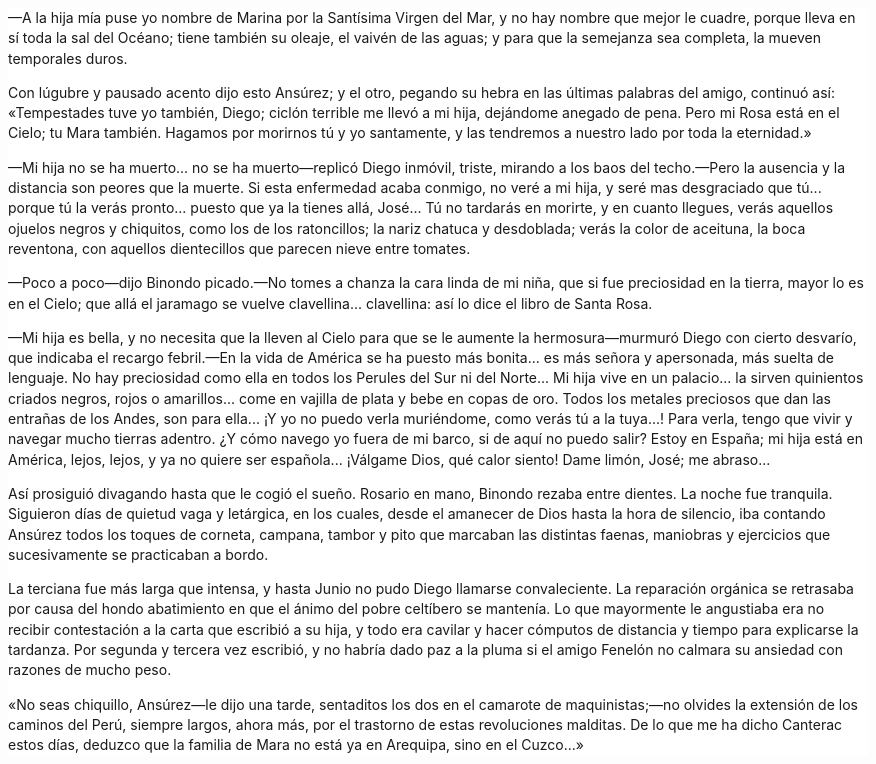 —A la hija mía puse yo nombre de Marina por la Santísima Virgen del Mar, y no
hay nombre que mejor le cuadre, porque lleva en sí toda la sal del Océano;
tiene también su oleaje, el vaivén de las aguas; y para que la semejanza sea
completa, la mueven temporales duros.

Con lúgubre y pausado acento dijo esto Ansúrez; y el otro, pegando su hebra en
las últimas palabras del amigo, continuó así: «Tempestades tuve yo también,
Diego; ciclón terrible me llevó a mi hija, dejándome anegado de pena. Pero mi
Rosa está en el Cielo; tu Mara también. Hagamos por morirnos tú y yo
santamente, y las tendremos a nuestro lado por toda la eternidad.»

—Mi hija no se ha muerto... no se ha muerto—replicó Diego inmóvil, triste,
mirando a los baos del techo.—Pero la ausencia y la distancia son peores que la
muerte. Si esta enfermedad acaba conmigo, no veré a mi hija, y seré mas
desgraciado que tú... porque tú la verás pronto... puesto que ya la tienes
allá, José... Tú no tardarás en morirte, y en cuanto llegues, verás aquellos
ojuelos negros y chiquitos, como los de los ratoncillos; la nariz chatuca
y desdoblada; verás la color de aceituna, la boca reventona, con aquellos
dientecillos que parecen nieve entre tomates.

—Poco a poco—dijo Binondo picado.—No tomes a chanza la cara linda de mi niña,
que si fue preciosidad en la tierra, mayor lo es en el Cielo; que allá el
jaramago se vuelve clavellina... clavellina: así lo dice el libro de Santa
Rosa.

—Mi hija es bella, y no necesita que la lleven al Cielo para que se le aumente
la hermosura—murmuró Diego con cierto desvarío, que indicaba el recargo
febril.—En la vida de América se ha puesto más bonita... es más señora
y apersonada, más suelta de lenguaje. No hay preciosidad como ella en todos los
Perules del Sur ni del Norte... Mi hija vive en un palacio... la sirven
quinientos criados negros, rojos o amarillos... come en vajilla de plata y bebe
en copas de oro. Todos los metales preciosos que dan las entrañas de los Andes,
son para ella... ¡Y yo no puedo verla muriéndome, como verás tú a la tuya...!
Para verla, tengo que vivir y navegar mucho tierras adentro. ¿Y cómo navego yo
fuera de mi barco, si de aquí no puedo salir? Estoy en España; mi hija está en
América, lejos, lejos, y ya no quiere ser española... ¡Válgame Dios, qué calor
siento! Dame limón, José; me abraso...

Así prosiguió divagando hasta que le cogió el sueño. Rosario en mano, Binondo
rezaba entre dientes. La noche fue tranquila. Siguieron días de quietud vaga
y letárgica, en los cuales, desde el amanecer de Dios hasta la hora de
silencio, iba contando Ansúrez todos los toques de corneta, campana, tambor
y pito que marcaban las distintas faenas, maniobras y ejercicios que
sucesivamente se practicaban a bordo.

La terciana fue más larga que intensa, y hasta Junio no pudo Diego llamarse
convaleciente. La reparación orgánica se retrasaba por causa del hondo
abatimiento en que el ánimo del pobre celtíbero se mantenía. Lo que mayormente
le angustiaba era no recibir contestación a la carta que escribió a su hija,
y todo era cavilar y hacer cómputos de distancia y tiempo para explicarse la
tardanza. Por segunda y tercera vez escribió, y no habría dado paz a la pluma
si el amigo Fenelón no calmara su ansiedad con razones de mucho peso.

«No seas chiquillo, Ansúrez—le dijo una tarde, sentaditos los dos en el
camarote de maquinistas;—no olvides la extensión de los caminos del Perú,
siempre largos, ahora más, por el trastorno de estas revoluciones malditas. De
lo que me ha dicho Canterac estos días, deduzco que la familia de Mara no está
ya en Arequipa, sino en el Cuzco...»
